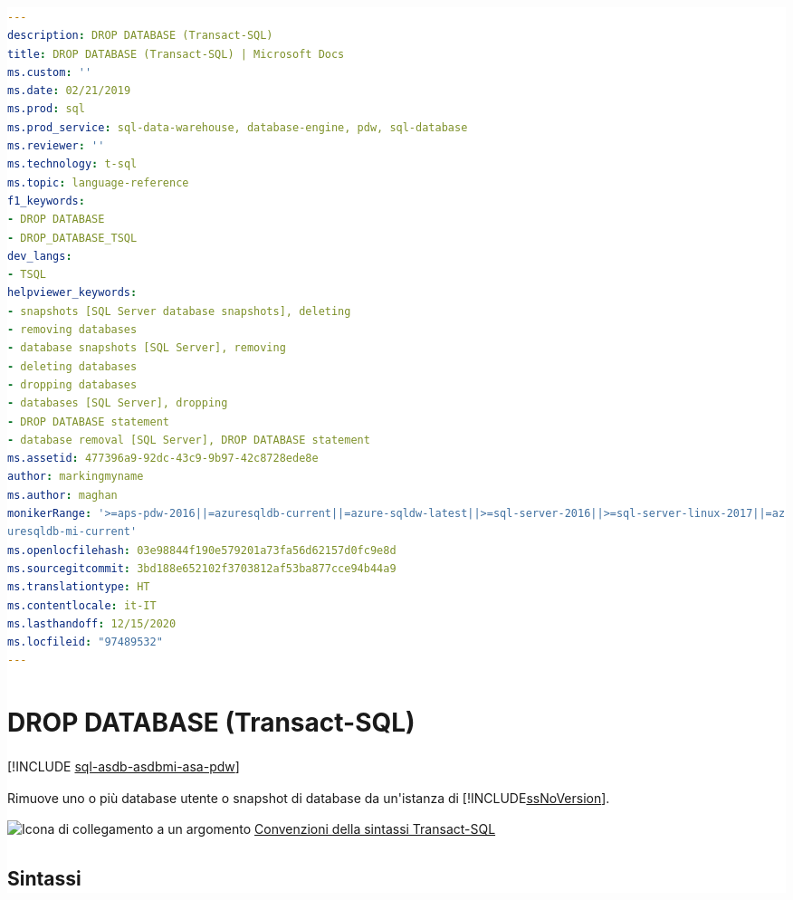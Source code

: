 ```yaml
---
description: DROP DATABASE (Transact-SQL)
title: DROP DATABASE (Transact-SQL) | Microsoft Docs
ms.custom: ''
ms.date: 02/21/2019
ms.prod: sql
ms.prod_service: sql-data-warehouse, database-engine, pdw, sql-database
ms.reviewer: ''
ms.technology: t-sql
ms.topic: language-reference
f1_keywords:
- DROP DATABASE
- DROP_DATABASE_TSQL
dev_langs:
- TSQL
helpviewer_keywords:
- snapshots [SQL Server database snapshots], deleting
- removing databases
- database snapshots [SQL Server], removing
- deleting databases
- dropping databases
- databases [SQL Server], dropping
- DROP DATABASE statement
- database removal [SQL Server], DROP DATABASE statement
ms.assetid: 477396a9-92dc-43c9-9b97-42c8728ede8e
author: markingmyname
ms.author: maghan
monikerRange: '>=aps-pdw-2016||=azuresqldb-current||=azure-sqldw-latest||>=sql-server-2016||>=sql-server-linux-2017||=azuresqldb-mi-current'
ms.openlocfilehash: 03e98844f190e579201a73fa56d62157d0fc9e8d
ms.sourcegitcommit: 3bd188e652102f3703812af53ba877cce94b44a9
ms.translationtype: HT
ms.contentlocale: it-IT
ms.lasthandoff: 12/15/2020
ms.locfileid: "97489532"
---
```

# <a name="drop-database-transact-sql"></a>DROP DATABASE (Transact-SQL)

[!INCLUDE [sql-asdb-asdbmi-asa-pdw](../../includes/applies-to-version/sql-asdb-asdbmi-asa-pdw.md)]

Rimuove uno o più database utente o snapshot di database da un'istanza di [!INCLUDE[ssNoVersion](../../includes/ssnoversion-md.md)].

![Icona di collegamento a un argomento](../../database-engine/configure-windows/media/topic-link.gif "Icona di collegamento a un argomento") [Convenzioni della sintassi Transact-SQL](../../t-sql/language-elements/transact-sql-syntax-conventions-transact-sql.md)

## <a name="syntax"></a>Sintassi
